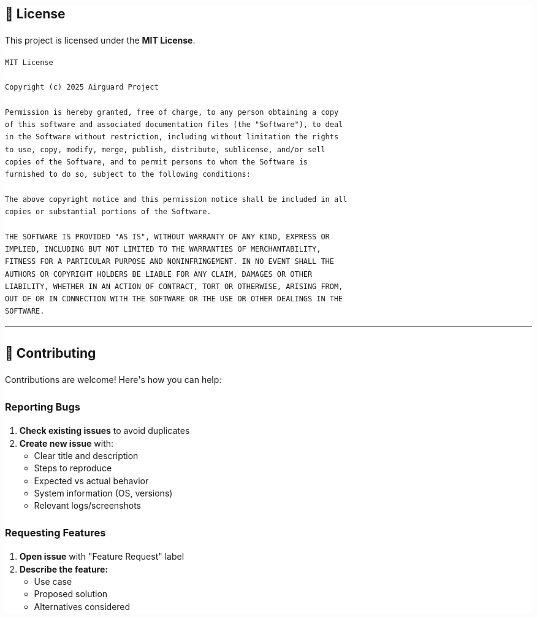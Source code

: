 
## 📝 License

This project is licensed under the **MIT License**.

```
MIT License

Copyright (c) 2025 Airguard Project

Permission is hereby granted, free of charge, to any person obtaining a copy
of this software and associated documentation files (the "Software"), to deal
in the Software without restriction, including without limitation the rights
to use, copy, modify, merge, publish, distribute, sublicense, and/or sell
copies of the Software, and to permit persons to whom the Software is
furnished to do so, subject to the following conditions:

The above copyright notice and this permission notice shall be included in all
copies or substantial portions of the Software.

THE SOFTWARE IS PROVIDED "AS IS", WITHOUT WARRANTY OF ANY KIND, EXPRESS OR
IMPLIED, INCLUDING BUT NOT LIMITED TO THE WARRANTIES OF MERCHANTABILITY,
FITNESS FOR A PARTICULAR PURPOSE AND NONINFRINGEMENT. IN NO EVENT SHALL THE
AUTHORS OR COPYRIGHT HOLDERS BE LIABLE FOR ANY CLAIM, DAMAGES OR OTHER
LIABILITY, WHETHER IN AN ACTION OF CONTRACT, TORT OR OTHERWISE, ARISING FROM,
OUT OF OR IN CONNECTION WITH THE SOFTWARE OR THE USE OR OTHER DEALINGS IN THE
SOFTWARE.
```

---

## 🤝 Contributing

Contributions are welcome! Here's how you can help:

### Reporting Bugs

1. **Check existing issues** to avoid duplicates
2. **Create new issue** with:
   - Clear title and description
   - Steps to reproduce
   - Expected vs actual behavior
   - System information (OS, versions)
   - Relevant logs/screenshots

### Requesting Features

1. **Open issue** with "Feature Request" label
2. **Describe the feature:**
   - Use case
   - Proposed solution
   - Alternatives considered

